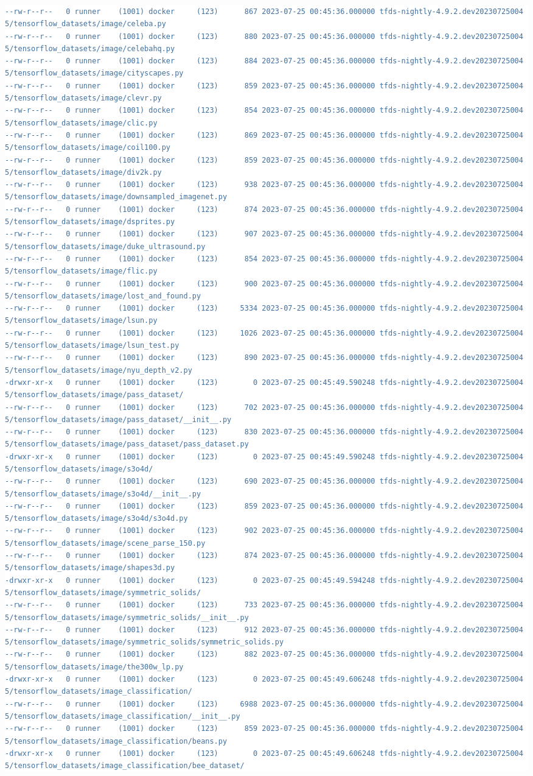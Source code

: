 ```diff
--rw-r--r--   0 runner    (1001) docker     (123)      867 2023-07-25 00:45:36.000000 tfds-nightly-4.9.2.dev202307250045/tensorflow_datasets/image/celeba.py
--rw-r--r--   0 runner    (1001) docker     (123)      880 2023-07-25 00:45:36.000000 tfds-nightly-4.9.2.dev202307250045/tensorflow_datasets/image/celebahq.py
--rw-r--r--   0 runner    (1001) docker     (123)      884 2023-07-25 00:45:36.000000 tfds-nightly-4.9.2.dev202307250045/tensorflow_datasets/image/cityscapes.py
--rw-r--r--   0 runner    (1001) docker     (123)      859 2023-07-25 00:45:36.000000 tfds-nightly-4.9.2.dev202307250045/tensorflow_datasets/image/clevr.py
--rw-r--r--   0 runner    (1001) docker     (123)      854 2023-07-25 00:45:36.000000 tfds-nightly-4.9.2.dev202307250045/tensorflow_datasets/image/clic.py
--rw-r--r--   0 runner    (1001) docker     (123)      869 2023-07-25 00:45:36.000000 tfds-nightly-4.9.2.dev202307250045/tensorflow_datasets/image/coil100.py
--rw-r--r--   0 runner    (1001) docker     (123)      859 2023-07-25 00:45:36.000000 tfds-nightly-4.9.2.dev202307250045/tensorflow_datasets/image/div2k.py
--rw-r--r--   0 runner    (1001) docker     (123)      938 2023-07-25 00:45:36.000000 tfds-nightly-4.9.2.dev202307250045/tensorflow_datasets/image/downsampled_imagenet.py
--rw-r--r--   0 runner    (1001) docker     (123)      874 2023-07-25 00:45:36.000000 tfds-nightly-4.9.2.dev202307250045/tensorflow_datasets/image/dsprites.py
--rw-r--r--   0 runner    (1001) docker     (123)      907 2023-07-25 00:45:36.000000 tfds-nightly-4.9.2.dev202307250045/tensorflow_datasets/image/duke_ultrasound.py
--rw-r--r--   0 runner    (1001) docker     (123)      854 2023-07-25 00:45:36.000000 tfds-nightly-4.9.2.dev202307250045/tensorflow_datasets/image/flic.py
--rw-r--r--   0 runner    (1001) docker     (123)      900 2023-07-25 00:45:36.000000 tfds-nightly-4.9.2.dev202307250045/tensorflow_datasets/image/lost_and_found.py
--rw-r--r--   0 runner    (1001) docker     (123)     5334 2023-07-25 00:45:36.000000 tfds-nightly-4.9.2.dev202307250045/tensorflow_datasets/image/lsun.py
--rw-r--r--   0 runner    (1001) docker     (123)     1026 2023-07-25 00:45:36.000000 tfds-nightly-4.9.2.dev202307250045/tensorflow_datasets/image/lsun_test.py
--rw-r--r--   0 runner    (1001) docker     (123)      890 2023-07-25 00:45:36.000000 tfds-nightly-4.9.2.dev202307250045/tensorflow_datasets/image/nyu_depth_v2.py
-drwxr-xr-x   0 runner    (1001) docker     (123)        0 2023-07-25 00:45:49.590248 tfds-nightly-4.9.2.dev202307250045/tensorflow_datasets/image/pass_dataset/
--rw-r--r--   0 runner    (1001) docker     (123)      702 2023-07-25 00:45:36.000000 tfds-nightly-4.9.2.dev202307250045/tensorflow_datasets/image/pass_dataset/__init__.py
--rw-r--r--   0 runner    (1001) docker     (123)      830 2023-07-25 00:45:36.000000 tfds-nightly-4.9.2.dev202307250045/tensorflow_datasets/image/pass_dataset/pass_dataset.py
-drwxr-xr-x   0 runner    (1001) docker     (123)        0 2023-07-25 00:45:49.590248 tfds-nightly-4.9.2.dev202307250045/tensorflow_datasets/image/s3o4d/
--rw-r--r--   0 runner    (1001) docker     (123)      690 2023-07-25 00:45:36.000000 tfds-nightly-4.9.2.dev202307250045/tensorflow_datasets/image/s3o4d/__init__.py
--rw-r--r--   0 runner    (1001) docker     (123)      859 2023-07-25 00:45:36.000000 tfds-nightly-4.9.2.dev202307250045/tensorflow_datasets/image/s3o4d/s3o4d.py
--rw-r--r--   0 runner    (1001) docker     (123)      902 2023-07-25 00:45:36.000000 tfds-nightly-4.9.2.dev202307250045/tensorflow_datasets/image/scene_parse_150.py
--rw-r--r--   0 runner    (1001) docker     (123)      874 2023-07-25 00:45:36.000000 tfds-nightly-4.9.2.dev202307250045/tensorflow_datasets/image/shapes3d.py
-drwxr-xr-x   0 runner    (1001) docker     (123)        0 2023-07-25 00:45:49.594248 tfds-nightly-4.9.2.dev202307250045/tensorflow_datasets/image/symmetric_solids/
--rw-r--r--   0 runner    (1001) docker     (123)      733 2023-07-25 00:45:36.000000 tfds-nightly-4.9.2.dev202307250045/tensorflow_datasets/image/symmetric_solids/__init__.py
--rw-r--r--   0 runner    (1001) docker     (123)      912 2023-07-25 00:45:36.000000 tfds-nightly-4.9.2.dev202307250045/tensorflow_datasets/image/symmetric_solids/symmetric_solids.py
--rw-r--r--   0 runner    (1001) docker     (123)      882 2023-07-25 00:45:36.000000 tfds-nightly-4.9.2.dev202307250045/tensorflow_datasets/image/the300w_lp.py
-drwxr-xr-x   0 runner    (1001) docker     (123)        0 2023-07-25 00:45:49.606248 tfds-nightly-4.9.2.dev202307250045/tensorflow_datasets/image_classification/
--rw-r--r--   0 runner    (1001) docker     (123)     6988 2023-07-25 00:45:36.000000 tfds-nightly-4.9.2.dev202307250045/tensorflow_datasets/image_classification/__init__.py
--rw-r--r--   0 runner    (1001) docker     (123)      859 2023-07-25 00:45:36.000000 tfds-nightly-4.9.2.dev202307250045/tensorflow_datasets/image_classification/beans.py
-drwxr-xr-x   0 runner    (1001) docker     (123)        0 2023-07-25 00:45:49.606248 tfds-nightly-4.9.2.dev202307250045/tensorflow_datasets/image_classification/bee_dataset/
```